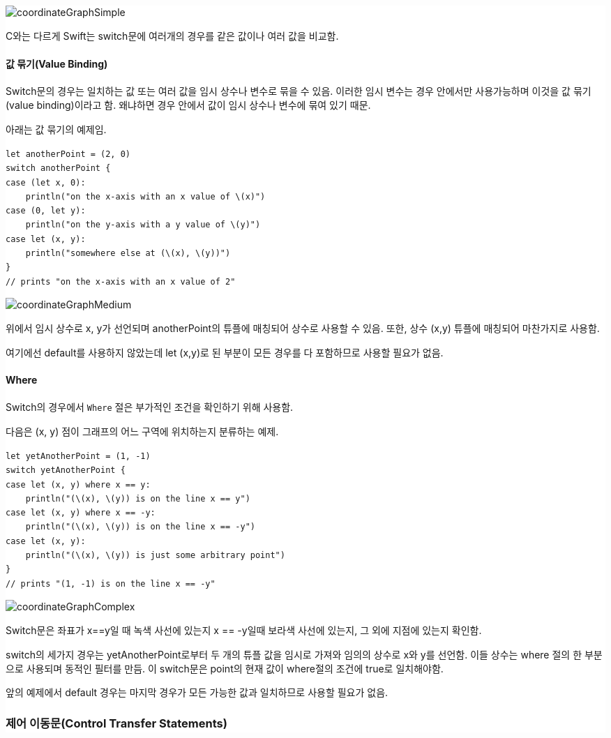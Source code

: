 <img src="{{ site.production_url }}/image/2014/08/coordinateGraphSimple_2x.png" alt="coordinateGraphSimple" style="width: 400x;"/><br/>

C와는 다르게 Swift는 switch문에 여러개의 경우를 같은 값이나 여러 값을 비교함.

#### 값 묶기(Value Binding)

Switch문의 경우는 일치하는 값 또는 여러 값을 임시 상수나 변수로 묶을 수 있음. 이러한 임시 변수는 경우 안에서만 사용가능하며 이것을 값 묶기(value binding)이라고 함. 왜냐하면 경우 안에서 값이 임시 상수나 변수에 묶여 있기 때문.

아래는 값 묶기의 예제임.

	let anotherPoint = (2, 0)
	switch anotherPoint {
	case (let x, 0):
	    println("on the x-axis with an x value of \(x)")
	case (0, let y):
	    println("on the y-axis with a y value of \(y)")
	case let (x, y):
	    println("somewhere else at (\(x), \(y))")
	}
	// prints "on the x-axis with an x value of 2"

<img src="{{ site.production_url }}/image/2014/08/coordinateGraphMedium_2x.png" alt="coordinateGraphMedium" style="width: 400x;"/><br/>	

위에서 임시 상수로 x, y가 선언되며 anotherPoint의 튜플에 매칭되어 상수로 사용할 수 있음. 또한, 상수 (x,y)  튜플에 매칭되어 마찬가지로 사용함.

여기에선 default를 사용하지 않았는데 let (x,y)로 된 부분이 모든 경우를 다 포함하므로 사용할 필요가 없음.

#### Where

Switch의 경우에서 `Where` 절은 부가적인 조건을 확인하기 위해 사용함.

다음은 (x, y) 점이 그래프의 어느 구역에 위치하는지 분류하는 예제.

	let yetAnotherPoint = (1, -1)
	switch yetAnotherPoint {
	case let (x, y) where x == y:
	    println("(\(x), \(y)) is on the line x == y")
	case let (x, y) where x == -y:
	    println("(\(x), \(y)) is on the line x == -y")
	case let (x, y):
	    println("(\(x), \(y)) is just some arbitrary point")
	}
	// prints "(1, -1) is on the line x == -y"

<img src="{{ site.production_url }}/image/2014/08/coordinateGraphComplex_2x.png" alt="coordinateGraphComplex" style="width: 400x;"/><br/>	

Switch문은 좌표가 x==y일 때 녹색 사선에 있는지 x == -y일때 보라색 사선에 있는지, 그 외에 지점에 있는지 확인함.

switch의 세가지 경우는 yetAnotherPoint로부터 두 개의 튜플 값을 임시로 가져와 임의의 상수로 x와 y를 선언함. 이들 상수는 where 절의 한 부분으로 사용되며 동적인 필터를 만듬. 이 switch문은 point의 현재 값이 where절의 조건에 true로 일치해야함.

앞의 예제에서 default 경우는 마지막 경우가 모든 가능한 값과 일치하므로 사용할 필요가 없음.


### 제어 이동문(Control Transfer Statements)
